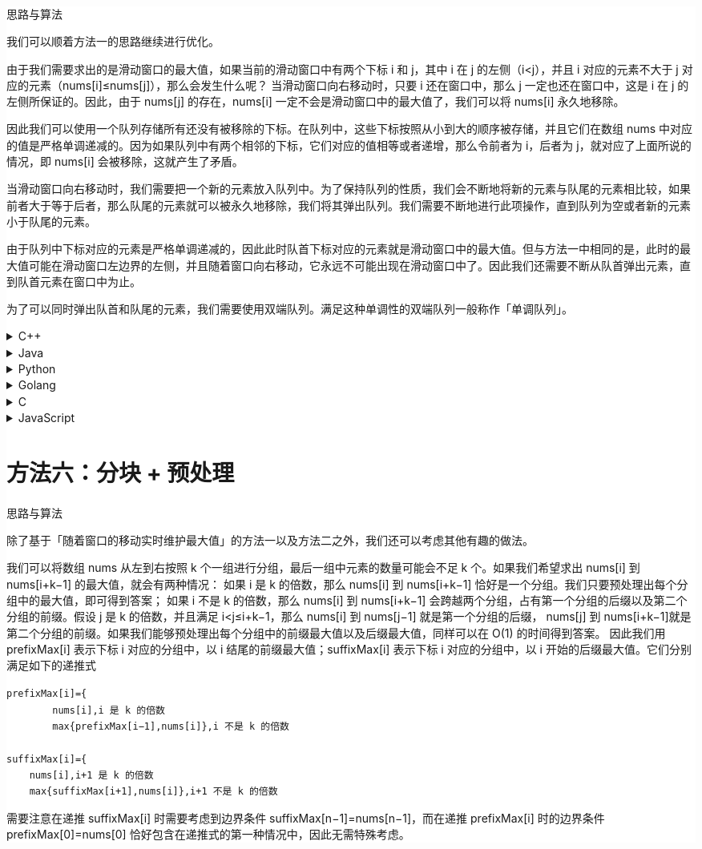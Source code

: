 思路与算法

我们可以顺着方法一的思路继续进行优化。

由于我们需要求出的是滑动窗口的最大值，如果当前的滑动窗口中有两个下标 i 和 j，其中 
i 在 j 的左侧（i<j），并且 i 对应的元素不大于 j 对应的元素（nums[i]≤nums[j]），那么会发生什么呢？
当滑动窗口向右移动时，只要 
i 还在窗口中，那么 j 一定也还在窗口中，这是 i 在 j 的左侧所保证的。因此，由于 
nums[j] 的存在，nums[i] 一定不会是滑动窗口中的最大值了，我们可以将 
nums[i] 永久地移除。

因此我们可以使用一个队列存储所有还没有被移除的下标。在队列中，这些下标按照从小到大的顺序被存储，并且它们在数组 nums 中对应的值是严格单调递减的。因为如果队列中有两个相邻的下标，它们对应的值相等或者递增，那么令前者为 i，后者为 j，就对应了上面所说的情况，即 nums[i] 会被移除，这就产生了矛盾。

当滑动窗口向右移动时，我们需要把一个新的元素放入队列中。为了保持队列的性质，我们会不断地将新的元素与队尾的元素相比较，如果前者大于等于后者，那么队尾的元素就可以被永久地移除，我们将其弹出队列。我们需要不断地进行此项操作，直到队列为空或者新的元素小于队尾的元素。

由于队列中下标对应的元素是严格单调递减的，因此此时队首下标对应的元素就是滑动窗口中的最大值。但与方法一中相同的是，此时的最大值可能在滑动窗口左边界的左侧，并且随着窗口向右移动，它永远不可能出现在滑动窗口中了。因此我们还需要不断从队首弹出元素，直到队首元素在窗口中为止。

为了可以同时弹出队首和队尾的元素，我们需要使用双端队列。满足这种单调性的双端队列一般称作「单调队列」。


<details><summary>C++</summary></details>

<details><summary>Java</summary></details>
<details><summary>Python</summary></details>
<details><summary>Golang</summary></details>
<details><summary>C</summary></details>
<details><summary>JavaScript</summary></details>

# 方法六：分块 + 预处理

思路与算法

除了基于「随着窗口的移动实时维护最大值」的方法一以及方法二之外，我们还可以考虑其他有趣的做法。

我们可以将数组 nums 从左到右按照 k 个一组进行分组，最后一组中元素的数量可能会不足 k 个。如果我们希望求出 nums[i] 到 nums[i+k−1] 的最大值，就会有两种情况：
如果 i 是 k 的倍数，那么 nums[i] 到 nums[i+k−1] 恰好是一个分组。我们只要预处理出每个分组中的最大值，即可得到答案；
如果 i 不是 k 的倍数，那么 nums[i] 到 nums[i+k−1] 会跨越两个分组，占有第一个分组的后缀以及第二个分组的前缀。假设 
j 是 k 的倍数，并且满足 i<j≤i+k−1，那么 nums[i] 到 nums[j−1] 就是第一个分组的后缀，
nums[j] 到 nums[i+k−1]就是第二个分组的前缀。如果我们能够预处理出每个分组中的前缀最大值以及后缀最大值，同样可以在 O(1) 的时间得到答案。
因此我们用 prefixMax[i] 表示下标 i 对应的分组中，以 
i 结尾的前缀最大值；suffixMax[i] 表示下标 i 对应的分组中，以 i 开始的后缀最大值。它们分别满足如下的递推式

    prefixMax[i]={ 
            nums[i],i 是 k 的倍数
            max{prefixMax[i−1],nums[i]},i 不是 k 的倍数
	
    suffixMax[i]={ 
        nums[i],i+1 是 k 的倍数
        max{suffixMax[i+1],nums[i]},i+1 不是 k 的倍数


需要注意在递推 suffixMax[i] 时需要考虑到边界条件 
suffixMax[n−1]=nums[n−1]，而在递推 prefixMax[i] 时的边界条件 
prefixMax[0]=nums[0] 恰好包含在递推式的第一种情况中，因此无需特殊考虑。
